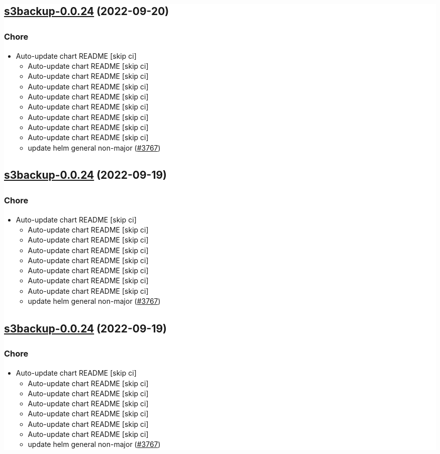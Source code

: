 


## [s3backup-0.0.24](https://github.com/truecharts/charts/compare/s3backup-0.0.23...s3backup-0.0.24) (2022-09-20)

### Chore

- Auto-update chart README [skip ci]
  - Auto-update chart README [skip ci]
  - Auto-update chart README [skip ci]
  - Auto-update chart README [skip ci]
  - Auto-update chart README [skip ci]
  - Auto-update chart README [skip ci]
  - Auto-update chart README [skip ci]
  - Auto-update chart README [skip ci]
  - Auto-update chart README [skip ci]
  - update helm general non-major ([#3767](https://github.com/truecharts/charts/issues/3767))




## [s3backup-0.0.24](https://github.com/truecharts/charts/compare/s3backup-0.0.23...s3backup-0.0.24) (2022-09-19)

### Chore

- Auto-update chart README [skip ci]
  - Auto-update chart README [skip ci]
  - Auto-update chart README [skip ci]
  - Auto-update chart README [skip ci]
  - Auto-update chart README [skip ci]
  - Auto-update chart README [skip ci]
  - Auto-update chart README [skip ci]
  - Auto-update chart README [skip ci]
  - update helm general non-major ([#3767](https://github.com/truecharts/charts/issues/3767))




## [s3backup-0.0.24](https://github.com/truecharts/charts/compare/s3backup-0.0.23...s3backup-0.0.24) (2022-09-19)

### Chore

- Auto-update chart README [skip ci]
  - Auto-update chart README [skip ci]
  - Auto-update chart README [skip ci]
  - Auto-update chart README [skip ci]
  - Auto-update chart README [skip ci]
  - Auto-update chart README [skip ci]
  - Auto-update chart README [skip ci]
  - update helm general non-major ([#3767](https://github.com/truecharts/charts/issues/3767))
